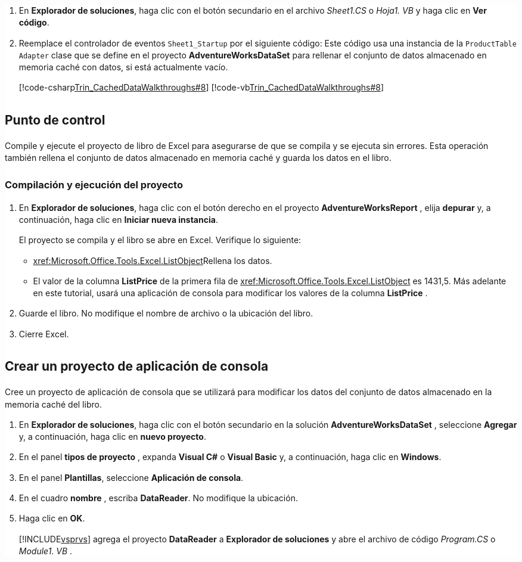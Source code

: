 1. En **Explorador de soluciones**, haga clic con el botón secundario en el archivo *Sheet1.CS* o *Hoja1. VB* y haga clic en **Ver código**.

2. Reemplace el controlador de eventos `Sheet1_Startup` por el siguiente código: Este código usa una instancia de la `ProductTableAdapter` clase que se define en el proyecto **AdventureWorksDataSet** para rellenar el conjunto de datos almacenado en memoria caché con datos, si está actualmente vacío.

     [!code-csharp[Trin_CachedDataWalkthroughs#8](../vsto/codesnippet/CSharp/AdventureWorksDataSet/AdventureWorksReport/Sheet1.cs#8)]
     [!code-vb[Trin_CachedDataWalkthroughs#8](../vsto/codesnippet/VisualBasic/AdventureWorksDataSet/AdventureWorksReport/Sheet1.vb#8)]

## <a name="checkpoint"></a>Punto de control
 Compile y ejecute el proyecto de libro de Excel para asegurarse de que se compila y se ejecuta sin errores. Esta operación también rellena el conjunto de datos almacenado en memoria caché y guarda los datos en el libro.

### <a name="build-and-run-the-project"></a>Compilación y ejecución del proyecto

1. En **Explorador de soluciones**, haga clic con el botón derecho en el proyecto **AdventureWorksReport** , elija **depurar** y, a continuación, haga clic en **Iniciar nueva instancia**.

     El proyecto se compila y el libro se abre en Excel. Verifique lo siguiente:

    - <xref:Microsoft.Office.Tools.Excel.ListObject>Rellena los datos.

    - El valor de la columna **ListPrice** de la primera fila de <xref:Microsoft.Office.Tools.Excel.ListObject> es 1431,5. Más adelante en este tutorial, usará una aplicación de consola para modificar los valores de la columna **ListPrice** .

2. Guarde el libro. No modifique el nombre de archivo o la ubicación del libro.

3. Cierre Excel.

## <a name="create-a-console-application-project"></a>Crear un proyecto de aplicación de consola
 Cree un proyecto de aplicación de consola que se utilizará para modificar los datos del conjunto de datos almacenado en la memoria caché del libro.

1. En **Explorador de soluciones**, haga clic con el botón secundario en la solución **AdventureWorksDataSet** , seleccione **Agregar** y, a continuación, haga clic en **nuevo proyecto**.

2. En el panel **tipos de proyecto** , expanda **Visual C#** o **Visual Basic** y, a continuación, haga clic en **Windows**.

3. En el panel **Plantillas**, seleccione **Aplicación de consola**.

4. En el cuadro **nombre** , escriba **DataReader**. No modifique la ubicación.

5. Haga clic en **OK**.

     [!INCLUDE[vsprvs](../sharepoint/includes/vsprvs-md.md)] agrega el proyecto **DataReader** a **Explorador de soluciones** y abre el archivo de código *Program.CS* o *Module1. VB* .
